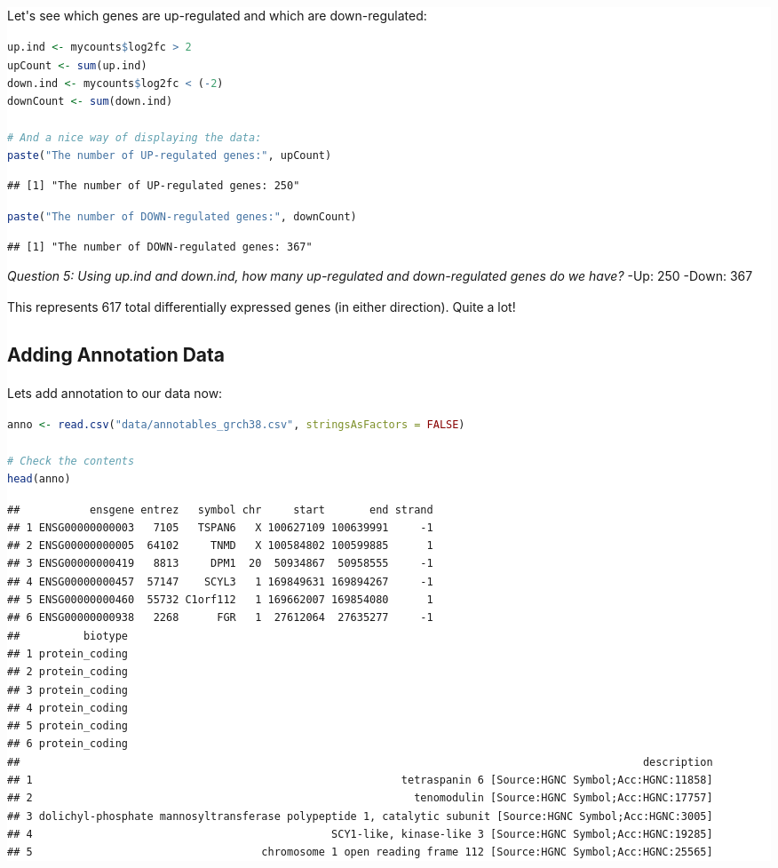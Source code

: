Let's see which genes are up-regulated and which are down-regulated:


```r
up.ind <- mycounts$log2fc > 2
upCount <- sum(up.ind)
down.ind <- mycounts$log2fc < (-2)
downCount <- sum(down.ind)

# And a nice way of displaying the data:
paste("The number of UP-regulated genes:", upCount)
```

```
## [1] "The number of UP-regulated genes: 250"
```

```r
paste("The number of DOWN-regulated genes:", downCount)
```

```
## [1] "The number of DOWN-regulated genes: 367"
```

*Question 5: Using up.ind and down.ind, how many up-regulated and down-regulated genes do we have?*
  -Up: 250
  -Down: 367
  
This represents 617 total differentially expressed genes (in either direction). Quite a lot!

## Adding Annotation Data

Lets add annotation to our data now:


```r
anno <- read.csv("data/annotables_grch38.csv", stringsAsFactors = FALSE)

# Check the contents
head(anno)
```

```
##           ensgene entrez   symbol chr     start       end strand
## 1 ENSG00000000003   7105   TSPAN6   X 100627109 100639991     -1
## 2 ENSG00000000005  64102     TNMD   X 100584802 100599885      1
## 3 ENSG00000000419   8813     DPM1  20  50934867  50958555     -1
## 4 ENSG00000000457  57147    SCYL3   1 169849631 169894267     -1
## 5 ENSG00000000460  55732 C1orf112   1 169662007 169854080      1
## 6 ENSG00000000938   2268      FGR   1  27612064  27635277     -1
##          biotype
## 1 protein_coding
## 2 protein_coding
## 3 protein_coding
## 4 protein_coding
## 5 protein_coding
## 6 protein_coding
##                                                                                                  description
## 1                                                          tetraspanin 6 [Source:HGNC Symbol;Acc:HGNC:11858]
## 2                                                            tenomodulin [Source:HGNC Symbol;Acc:HGNC:17757]
## 3 dolichyl-phosphate mannosyltransferase polypeptide 1, catalytic subunit [Source:HGNC Symbol;Acc:HGNC:3005]
## 4                                               SCY1-like, kinase-like 3 [Source:HGNC Symbol;Acc:HGNC:19285]
## 5                                    chromosome 1 open reading frame 112 [Source:HGNC Symbol;Acc:HGNC:25565]
```